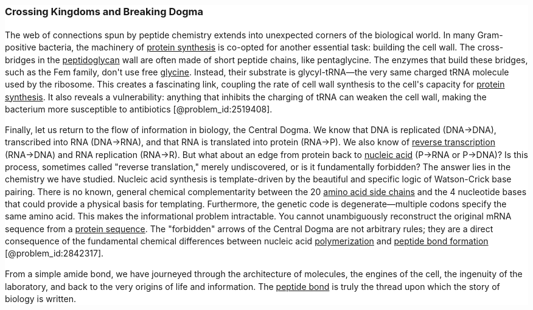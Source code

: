### Crossing Kingdoms and Breaking Dogma

The web of connections spun by peptide chemistry extends into unexpected corners of the biological world. In many Gram-positive bacteria, the machinery of [protein synthesis](@article_id:146920) is co-opted for another essential task: building the cell wall. The cross-bridges in the [peptidoglycan](@article_id:146596) wall are often made of short peptide chains, like pentaglycine. The enzymes that build these bridges, such as the Fem family, don't use free [glycine](@article_id:176037). Instead, their substrate is glycyl-tRNA—the very same charged tRNA molecule used by the ribosome. This creates a fascinating link, coupling the rate of cell wall synthesis to the cell's capacity for [protein synthesis](@article_id:146920). It also reveals a vulnerability: anything that inhibits the charging of tRNA can weaken the cell wall, making the bacterium more susceptible to antibiotics [@problem_id:2519408].

Finally, let us return to the flow of information in biology, the Central Dogma. We know that DNA is replicated (DNA→DNA), transcribed into RNA (DNA→RNA), and that RNA is translated into protein (RNA→P). We also know of [reverse transcription](@article_id:141078) (RNA→DNA) and RNA replication (RNA→R). But what about an edge from protein back to [nucleic acid](@article_id:164504) (P→RNA or P→DNA)? Is this process, sometimes called "reverse translation," merely undiscovered, or is it fundamentally forbidden? The answer lies in the chemistry we have studied. Nucleic acid synthesis is template-driven by the beautiful and specific logic of Watson-Crick base pairing. There is no known, general chemical complementarity between the 20 [amino acid side chains](@article_id:163702) and the 4 nucleotide bases that could provide a physical basis for templating. Furthermore, the genetic code is degenerate—multiple codons specify the same amino acid. This makes the informational problem intractable. You cannot unambiguously reconstruct the original mRNA sequence from a [protein sequence](@article_id:184500). The "forbidden" arrows of the Central Dogma are not arbitrary rules; they are a direct consequence of the fundamental chemical differences between nucleic acid [polymerization](@article_id:159796) and [peptide bond formation](@article_id:148499) [@problem_id:2842317].

From a simple amide bond, we have journeyed through the architecture of molecules, the engines of the cell, the ingenuity of the laboratory, and back to the very origins of life and information. The [peptide bond](@article_id:144237) is truly the thread upon which the story of biology is written.